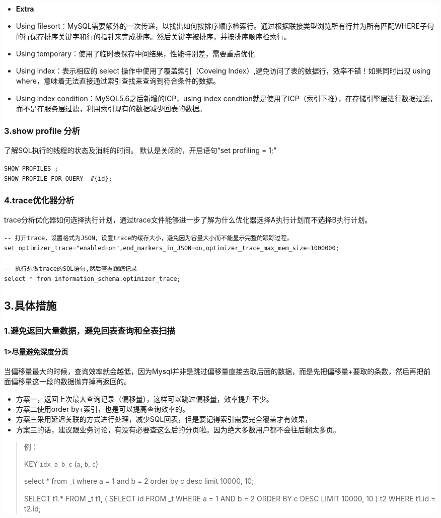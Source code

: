 - **Extra**

- Using filesort：MySQL需要额外的一次传递，以找出如何按排序顺序检索行。通过根据联接类型浏览所有行并为所有匹配WHERE子句的行保存排序关键字和行的指针来完成排序。然后关键字被排序，并按排序顺序检索行。
- Using temporary：使用了临时表保存中间结果，性能特别差，需要重点优化
- Using index：表示相应的 select 操作中使用了覆盖索引（Coveing Index）,避免访问了表的数据行，效率不错！如果同时出现 using where，意味着无法直接通过索引查找来查询到符合条件的数据。
- Using index condition：MySQL5.6之后新增的ICP，using index condtion就是使用了ICP（索引下推），在存储引擎层进行数据过滤，而不是在服务层过滤，利用索引现有的数据减少回表的数据。

### 3.show profile 分析

了解SQL执行的线程的状态及消耗的时间。
默认是关闭的，开启语句“set profiling = 1;”

```
SHOW PROFILES ;
SHOW PROFILE FOR QUERY  #{id};
```

### 4.trace优化器分析

trace分析优化器如何选择执行计划，通过trace文件能够进一步了解为什么优化器选择A执行计划而不选择B执行计划。

```
-- 打开trace，设置格式为JSON，设置trace的缓存大小，避免因为容量大小而不能显示完整的跟踪过程。
set optimizer_trace="enabled=on",end_markers_in_JSON=on,optimizer_trace_max_mem_size=1000000;

-- 执行想做trace的SQL语句,然后查看跟踪记录
select * from information_schema.optimizer_trace;
```

## 3.具体措施

### 1.避免返回大量数据，避免回表查询和全表扫描

#### 1>尽量避免深度分页

当偏移量最大的时候，查询效率就会越低，因为Mysql并非是跳过偏移量直接去取后面的数据，而是先把偏移量+要取的条数，然后再把前面偏移量这一段的数据抛弃掉再返回的。

- 方案一，返回上次最大查询记录（偏移量），这样可以跳过偏移量，效率提升不少。
- 方案二使用order by+索引，也是可以提高查询效率的。
- 方案三采用延迟关联的方式进行处理，减少SQL回表，但是要记得索引需要完全覆盖才有效果，
- 方案三的话，建议跟业务讨论，有没有必要查这么后的分页啦。因为绝大多数用户都不会往后翻太多页。

> 例：
>
> KEY `idx_a_b_c` (`a`, `b`, `c`)
>
> select * from _t where a = 1 and b = 2 order by c desc limit 10000, 10;
>
> 
>
> SELECT
> t1.*
> FROM
> _t t1,
> ( SELECT id FROM _t WHERE a = 1 AND b = 2 ORDER BY c DESC LIMIT 10000, 10 ) t2
> WHERE
> t1.id = t2.id;
